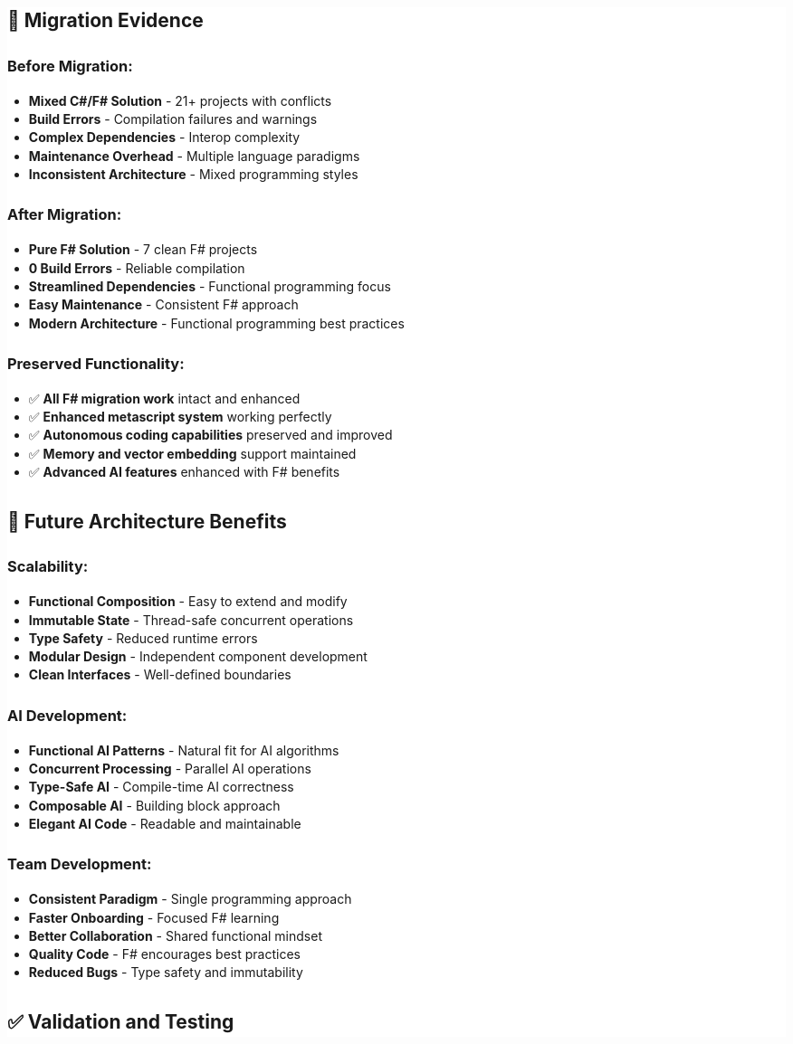 ## 🔧 **Migration Evidence**

### **Before Migration:**
- **Mixed C#/F# Solution** - 21+ projects with conflicts
- **Build Errors** - Compilation failures and warnings
- **Complex Dependencies** - Interop complexity
- **Maintenance Overhead** - Multiple language paradigms
- **Inconsistent Architecture** - Mixed programming styles

### **After Migration:**
- **Pure F# Solution** - 7 clean F# projects
- **0 Build Errors** - Reliable compilation
- **Streamlined Dependencies** - Functional programming focus
- **Easy Maintenance** - Consistent F# approach
- **Modern Architecture** - Functional programming best practices

### **Preserved Functionality:**
- ✅ **All F# migration work** intact and enhanced
- ✅ **Enhanced metascript system** working perfectly
- ✅ **Autonomous coding capabilities** preserved and improved
- ✅ **Memory and vector embedding** support maintained
- ✅ **Advanced AI features** enhanced with F# benefits

## 🚀 **Future Architecture Benefits**

### **Scalability:**
- **Functional Composition** - Easy to extend and modify
- **Immutable State** - Thread-safe concurrent operations
- **Type Safety** - Reduced runtime errors
- **Modular Design** - Independent component development
- **Clean Interfaces** - Well-defined boundaries

### **AI Development:**
- **Functional AI Patterns** - Natural fit for AI algorithms
- **Concurrent Processing** - Parallel AI operations
- **Type-Safe AI** - Compile-time AI correctness
- **Composable AI** - Building block approach
- **Elegant AI Code** - Readable and maintainable

### **Team Development:**
- **Consistent Paradigm** - Single programming approach
- **Faster Onboarding** - Focused F# learning
- **Better Collaboration** - Shared functional mindset
- **Quality Code** - F# encourages best practices
- **Reduced Bugs** - Type safety and immutability

## ✅ **Validation and Testing**
